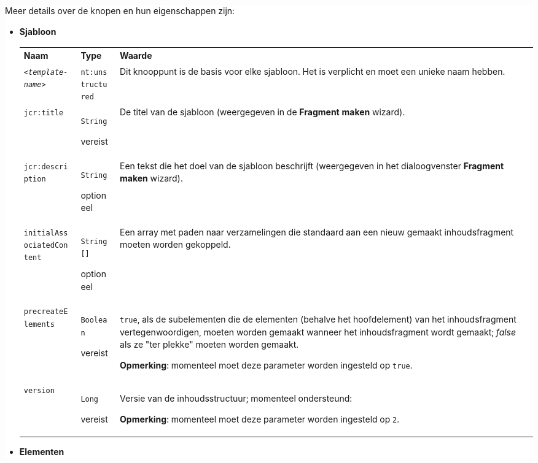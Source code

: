 Meer details over de knopen en hun eigenschappen zijn:

* **Sjabloon**

  <table>
   <tbody>
    <tr>
     <th>Naam</th>
     <th>Type</th>
     <th>Waarde</th>
    </tr>
    <tr>
     <td><code>&lt;<em>template-name</em>&gt;</code></td>
     <td><code>nt:unstructured</code></td>
     <td>Dit knooppunt is de basis voor elke sjabloon. Het is verplicht en moet een unieke naam hebben.</td>
    </tr>
    <tr>
     <td><code>jcr:title</code></td>
     <td><p><code>String</code></p> <p>vereist<br /> </p> </td>
     <td>De titel van de sjabloon (weergegeven in de <strong>Fragment maken</strong> wizard).</td>
    </tr>
    <tr>
     <td><code>jcr:description</code></td>
     <td><p><code>String</code></p> <p>optioneel</p> </td>
     <td>Een tekst die het doel van de sjabloon beschrijft (weergegeven in het dialoogvenster <strong>Fragment maken</strong> wizard).</td>
    </tr>
    <tr>
     <td><code>initialAssociatedContent</code></td>
     <td><p><code>String[]</code></p> <p>optioneel</p> </td>
     <td>Een array met paden naar verzamelingen die standaard aan een nieuw gemaakt inhoudsfragment moeten worden gekoppeld.</td>
    </tr>
    <tr>
     <td><code>precreateElements</code></td>
     <td><p><code>Boolean</code></p> <p>vereist</p> </td>
     <td><p><code>true</code>, als de subelementen die de elementen (behalve het hoofdelement) van het inhoudsfragment vertegenwoordigen, moeten worden gemaakt wanneer het inhoudsfragment wordt gemaakt; <em>false</em> als ze "ter plekke" moeten worden gemaakt.</p> <p><strong>Opmerking</strong>: momenteel moet deze parameter worden ingesteld op <code>true</code>.</p> </td>
    </tr>
    <tr>
     <td><code>version</code></td>
     <td><p><code>Long</code></p> <p>vereist</p> </td>
     <td><p>Versie van de inhoudsstructuur; momenteel ondersteund:</p> <p><strong>Opmerking</strong>: momenteel moet deze parameter worden ingesteld op <code>2</code>.<br /> </p> </td>
    </tr>
   </tbody>
  </table>

* **Elementen**
